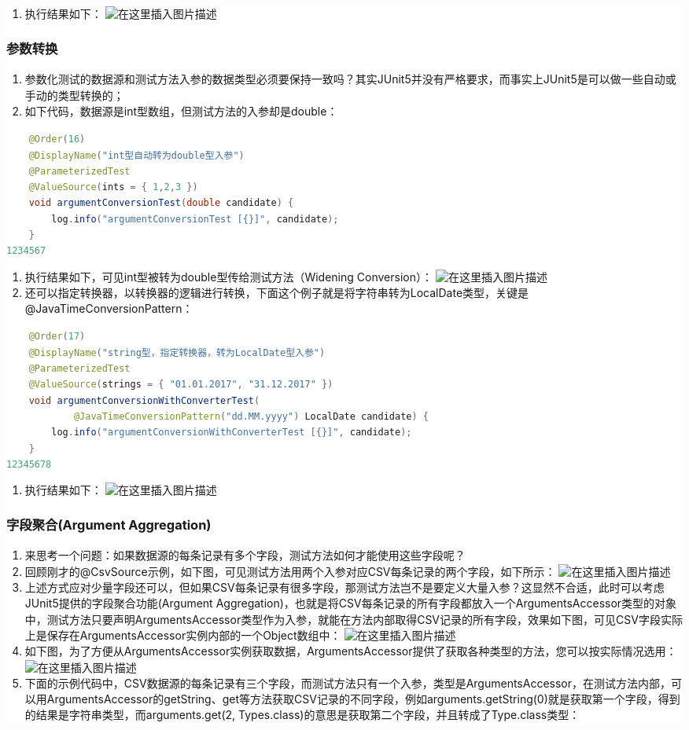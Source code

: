 1. 执行结果如下：
   ![在这里插入图片描述](https://img-blog.csdnimg.cn/20201006121420500.jpg?x-oss-process=image/watermark,type_ZmFuZ3poZW5naGVpdGk,shadow_10,text_aHR0cHM6Ly9ibG9nLmNzZG4ubmV0L2JvbGluZ19jYXZhbHJ5,size_16,color_FFFFFF,t_70#pic_left)

### 参数转换

1. 参数化测试的数据源和测试方法入参的数据类型必须要保持一致吗？其实JUnit5并没有严格要求，而事实上JUnit5是可以做一些自动或手动的类型转换的；
2. 如下代码，数据源是int型数组，但测试方法的入参却是double：

```java
    @Order(16)
    @DisplayName("int型自动转为double型入参")
    @ParameterizedTest
    @ValueSource(ints = { 1,2,3 })
    void argumentConversionTest(double candidate) {
        log.info("argumentConversionTest [{}]", candidate);
    }
1234567
```

1. 执行结果如下，可见int型被转为double型传给测试方法（Widening Conversion）：
   ![在这里插入图片描述](https://img-blog.csdnimg.cn/20201006122222100.jpg?x-oss-process=image/watermark,type_ZmFuZ3poZW5naGVpdGk,shadow_10,text_aHR0cHM6Ly9ibG9nLmNzZG4ubmV0L2JvbGluZ19jYXZhbHJ5,size_16,color_FFFFFF,t_70#pic_left)
2. 还可以指定转换器，以转换器的逻辑进行转换，下面这个例子就是将字符串转为LocalDate类型，关键是@JavaTimeConversionPattern：

```java
    @Order(17)
    @DisplayName("string型，指定转换器，转为LocalDate型入参")
    @ParameterizedTest
    @ValueSource(strings = { "01.01.2017", "31.12.2017" })
    void argumentConversionWithConverterTest(
            @JavaTimeConversionPattern("dd.MM.yyyy") LocalDate candidate) {
        log.info("argumentConversionWithConverterTest [{}]", candidate);
    }
12345678
```

1. 执行结果如下：
   ![在这里插入图片描述](https://img-blog.csdnimg.cn/20201006122946246.jpg?x-oss-process=image/watermark,type_ZmFuZ3poZW5naGVpdGk,shadow_10,text_aHR0cHM6Ly9ibG9nLmNzZG4ubmV0L2JvbGluZ19jYXZhbHJ5,size_16,color_FFFFFF,t_70#pic_left)

### 字段聚合(Argument Aggregation)

1. 来思考一个问题：如果数据源的每条记录有多个字段，测试方法如何才能使用这些字段呢？
2. 回顾刚才的@CsvSource示例，如下图，可见测试方法用两个入参对应CSV每条记录的两个字段，如下所示：
   ![在这里插入图片描述](https://img-blog.csdnimg.cn/20201006123555541.jpg#pic_left)
3. 上述方式应对少量字段还可以，但如果CSV每条记录有很多字段，那测试方法岂不是要定义大量入参？这显然不合适，此时可以考虑JUnit5提供的字段聚合功能(Argument Aggregation)，也就是将CSV每条记录的所有字段都放入一个ArgumentsAccessor类型的对象中，测试方法只要声明ArgumentsAccessor类型作为入参，就能在方法内部取得CSV记录的所有字段，效果如下图，可见CSV字段实际上是保存在ArgumentsAccessor实例内部的一个Object数组中：
   ![在这里插入图片描述](https://img-blog.csdnimg.cn/2020100616403441.jpg#pic_center)
4. 如下图，为了方便从ArgumentsAccessor实例获取数据，ArgumentsAccessor提供了获取各种类型的方法，您可以按实际情况选用：
   ![在这里插入图片描述](https://img-blog.csdnimg.cn/20201006164320682.jpg#pic_left)
5. 下面的示例代码中，CSV数据源的每条记录有三个字段，而测试方法只有一个入参，类型是ArgumentsAccessor，在测试方法内部，可以用ArgumentsAccessor的getString、get等方法获取CSV记录的不同字段，例如arguments.getString(0)就是获取第一个字段，得到的结果是字符串类型，而arguments.get(2, Types.class)的意思是获取第二个字段，并且转成了Type.class类型：
